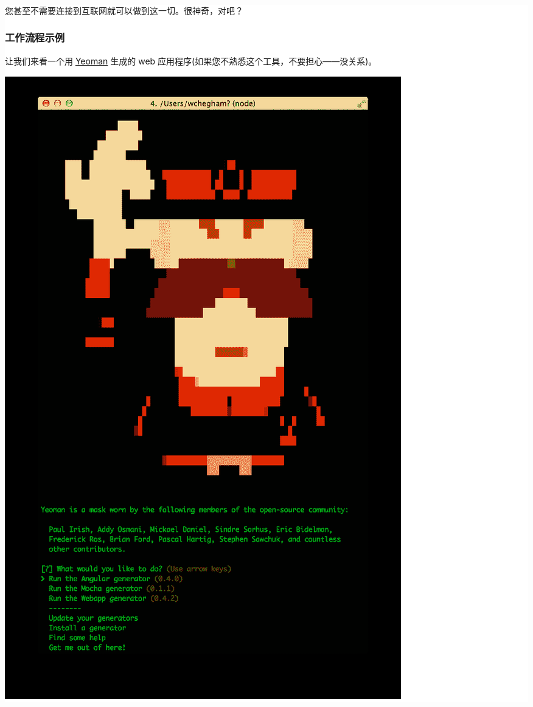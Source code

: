 您甚至不需要连接到互联网就可以做到这一切。很神奇，对吧？

### 工作流程示例

让我们来看一个用 [Yeoman](http://yeoman.io/) 生成的 web 应用程序(如果您不熟悉这个工具，不要担心——没关系)。

![j0DWw9UN8obAu6DakkUfLLVYdQIcXZEgCMI6](img/3fb69342cce07e10e92b7b6e15c27cb0.png)
